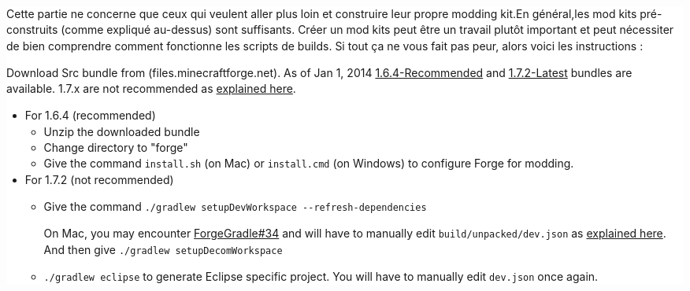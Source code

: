 Cette partie ne concerne que ceux qui veulent aller plus loin et construire leur propre modding kit.En général,les mod kits pré-construits (comme expliqué au-dessus) sont suffisants. Créer un mod kits peut être un travail plutôt important et peut nécessiter de bien comprendre comment fonctionne les scripts de builds.
Si tout ça ne vous fait pas peur, alors voici les instructions :

Download Src bundle from (files.minecraftforge.net). As of Jan 1, 2014 [1.6.4-Recommended](http://files.minecraftforge.net/maven/net/minecraftforge/forge/1.6.4-9.11.1.965/forge-1.6.4-9.11.1.965-src.zip) and [1.7.2-Latest](http://files.minecraftforge.net/maven/net/minecraftforge/forge/1.7.2-10.12.0.982/forge-1.7.2-10.12.0.982-src.zip) bundles are available. 1.7.x are not recommended as [explained here](https://github.com/MinecraftForge/ForgeGradle/issues/27#issuecomment-31436639).

* For 1.6.4 (recommended)
    * Unzip the downloaded bundle
    * Change directory to "forge"
    * Give the command `install.sh` (on Mac) or `install.cmd` (on Windows) to configure Forge for modding.
* For 1.7.2 (not recommended)
    * Give the command `./gradlew setupDevWorkspace --refresh-dependencies`

      On Mac, you may encounter [ForgeGradle#34](https://github.com/MinecraftForge/ForgeGradle/issues/34) and will have to manually edit `build/unpacked/dev.json` as [explained here](https://github.com/MinecraftForge/ForgeGradle/issues/34#issuecomment-31344841). And then give `./gradlew setupDecomWorkspace`
    * `./gradlew eclipse` to generate Eclipse specific project. You will have to manually edit `dev.json` once again.
